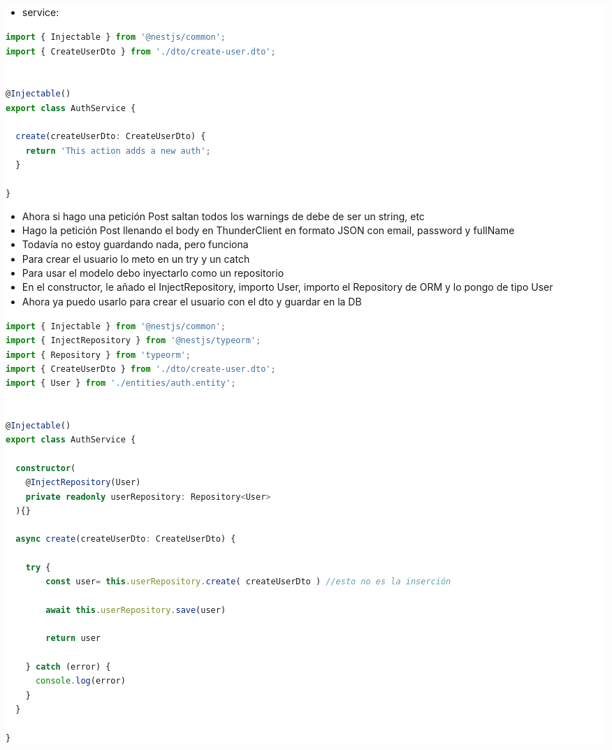 - service:

~~~ts
import { Injectable } from '@nestjs/common';
import { CreateUserDto } from './dto/create-user.dto';


@Injectable()
export class AuthService {
  
  create(createUserDto: CreateUserDto) {
    return 'This action adds a new auth';
  }

}
~~~

- Ahora si hago una petición Post saltan todos los warnings de debe de ser un string, etc
- Hago la petición Post llenando el body en ThunderClient en formato JSON con email, password y fullName
- Todavía no estoy guardando nada, pero funciona
- Para crear el usuario lo meto en un try y un catch
- Para usar el modelo debo inyectarlo como un repositorio
- En el constructor, le añado el InjectRepository, importo User, importo el Repository de ORM y lo pongo de tipo User
- Ahora ya puedo usarlo para crear el usuario con el dto y guardar en la DB

~~~ts
import { Injectable } from '@nestjs/common';
import { InjectRepository } from '@nestjs/typeorm';
import { Repository } from 'typeorm';
import { CreateUserDto } from './dto/create-user.dto';
import { User } from './entities/auth.entity';


@Injectable()
export class AuthService {

  constructor(
    @InjectRepository(User)
    private readonly userRepository: Repository<User>
  ){}

  async create(createUserDto: CreateUserDto) {
    
    try {
        const user= this.userRepository.create( createUserDto ) //esto no es la inserción

        await this.userRepository.save(user)

        return user
      
    } catch (error) {
      console.log(error)
    }
  }

}
~~~
